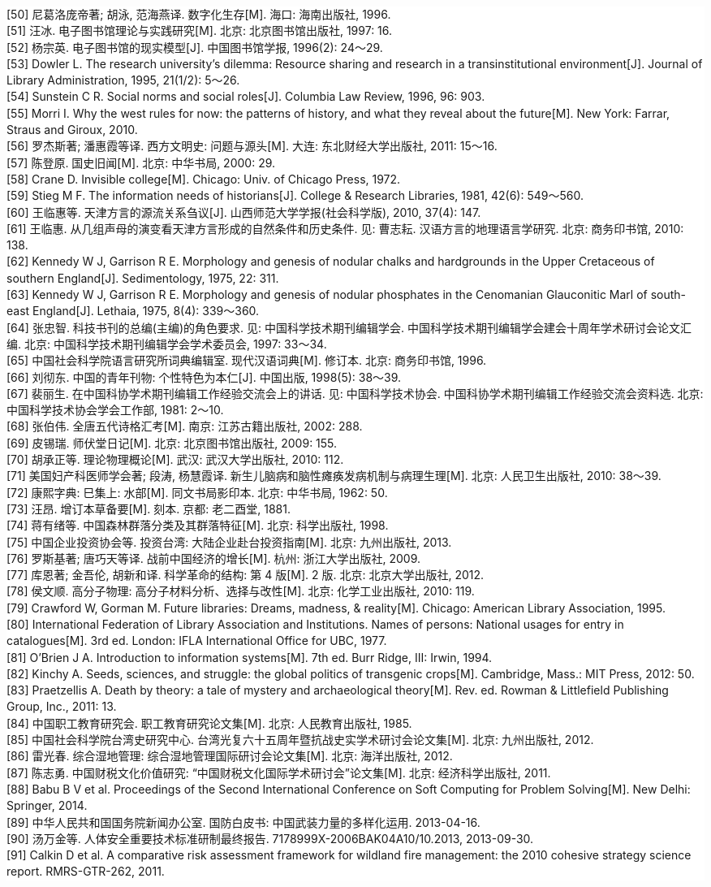   <div class="csl-entry">[50]	尼葛洛庞帝著; 胡泳, 范海燕译. 数字化生存[M]. 海口: 海南出版社, 1996.</div>
  <div class="csl-entry">[51]	汪冰. 电子图书馆理论与实践研究[M]. 北京: 北京图书馆出版社, 1997: 16.</div>
  <div class="csl-entry">[52]	杨宗英. 电子图书馆的现实模型[J]. 中国图书馆学报, 1996(2): 24～29.</div>
  <div class="csl-entry">[53]	Dowler L. The research university’s dilemma: Resource sharing and research in a transinstitutional environment[J]. Journal of Library Administration, 1995, 21(1/2): 5～26.</div>
  <div class="csl-entry">[54]	Sunstein C R. Social norms and social roles[J]. Columbia Law Review, 1996, 96: 903.</div>
  <div class="csl-entry">[55]	Morri I. Why the west rules for now: the patterns of history, and what they reveal about the future[M]. New York: Farrar, Straus and Giroux, 2010.</div>
  <div class="csl-entry">[56]	罗杰斯著; 潘惠霞等译. 西方文明史: 问题与源头[M]. 大连: 东北财经大学出版社, 2011: 15～16.</div>
  <div class="csl-entry">[57]	陈登原. 国史旧闻[M]. 北京: 中华书局, 2000: 29.</div>
  <div class="csl-entry">[58]	Crane D. Invisible college[M]. Chicago: Univ. of Chicago Press, 1972.</div>
  <div class="csl-entry">[59]	Stieg M F. The information needs of historians[J]. College &#38; Research Libraries, 1981, 42(6): 549～560.</div>
  <div class="csl-entry">[60]	王临惠等. 天津方言的源流关系刍议[J]. 山西师范大学学报(社会科学版), 2010, 37(4): 147.</div>
  <div class="csl-entry">[61]	王临惠. 从几组声母的演变看天津方言形成的自然条件和历史条件. 见: 曹志耘. 汉语方言的地理语言学研究. 北京: 商务印书馆, 2010: 138.</div>
  <div class="csl-entry">[62]	Kennedy W J, Garrison R E. Morphology and genesis of nodular chalks and hardgrounds in the Upper Cretaceous of southern England[J]. Sedimentology, 1975, 22: 311.</div>
  <div class="csl-entry">[63]	Kennedy W J, Garrison R E. Morphology and genesis of nodular phosphates in the Cenomanian Glauconitic Marl of south-east England[J]. Lethaia, 1975, 8(4): 339～360.</div>
  <div class="csl-entry">[64]	张忠智. 科技书刊的总编(主编)的角色要求. 见: 中国科学技术期刊编辑学会. 中国科学技术期刊编辑学会建会十周年学术研讨会论文汇编. 北京: 中国科学技术期刊编辑学会学术委员会, 1997: 33～34.</div>
  <div class="csl-entry">[65]	中国社会科学院语言研究所词典编辑室. 现代汉语词典[M]. 修订本. 北京: 商务印书馆, 1996.</div>
  <div class="csl-entry">[66]	刘彻东. 中国的青年刊物: 个性特色为本仁[J]. 中国出版, 1998(5): 38～39.</div>
  <div class="csl-entry">[67]	裴丽生. 在中国科协学术期刊编辑工作经验交流会上的讲话. 见: 中国科学技术协会. 中国科协学术期刊编辑工作经验交流会资料选. 北京: 中国科学技术协会学会工作部, 1981: 2～10.</div>
  <div class="csl-entry">[68]	张伯伟. 全唐五代诗格汇考[M]. 南京: 江苏古籍出版社, 2002: 288.</div>
  <div class="csl-entry">[69]	皮锡瑞. 师伏堂日记[M]. 北京: 北京图书馆出版社, 2009: 155.</div>
  <div class="csl-entry">[70]	胡承正等. 理论物理概论[M]. 武汉: 武汉大学出版社, 2010: 112.</div>
  <div class="csl-entry">[71]	美国妇产科医师学会著; 段涛, 杨慧霞译. 新生儿脑病和脑性瘫痪发病机制与病理生理[M]. 北京: 人民卫生出版社, 2010: 38～39.</div>
  <div class="csl-entry">[72]	康熙字典: 巳集上: 水部[M]. 同文书局影印本. 北京: 中华书局, 1962: 50.</div>
  <div class="csl-entry">[73]	汪昂. 增订本草备要[M]. 刻本. 京都: 老二酉堂, 1881.</div>
  <div class="csl-entry">[74]	蒋有绪等. 中国森林群落分类及其群落特征[M]. 北京: 科学出版社, 1998.</div>
  <div class="csl-entry">[75]	中国企业投资协会等. 投资台湾: 大陆企业赴台投资指南[M]. 北京: 九州出版社, 2013.</div>
  <div class="csl-entry">[76]	罗斯基著; 唐巧天等译. 战前中国经济的增长[M]. 杭州: 浙江大学出版社, 2009.</div>
  <div class="csl-entry">[77]	库恩著; 金吾伦, 胡新和译. 科学革命的结构: 第 4 版[M]. 2 版. 北京: 北京大学出版社, 2012.</div>
  <div class="csl-entry">[78]	侯文顺. 高分子物理: 高分子材料分析、选择与改性[M]. 北京: 化学工业出版社, 2010: 119.</div>
  <div class="csl-entry">[79]	Crawford W, Gorman M. Future libraries: Dreams, madness, &#38; reality[M]. Chicago: American Library Association, 1995.</div>
  <div class="csl-entry">[80]	International Federation of Library Association and Institutions. Names of persons: National usages for entry in catalogues[M]. 3rd ed. London: IFLA International Office for UBC, 1977.</div>
  <div class="csl-entry">[81]	O’Brien J A. Introduction to information systems[M]. 7th ed. Burr Ridge, III: Irwin, 1994.</div>
  <div class="csl-entry">[82]	Kinchy A. Seeds, sciences, and struggle: the global politics of transgenic crops[M]. Cambridge, Mass.: MIT Press, 2012: 50.</div>
  <div class="csl-entry">[83]	Praetzellis A. Death by theory: a tale of mystery and archaeological theory[M]. Rev. ed. Rowman &#38; Littlefield Publishing Group, Inc., 2011: 13.</div>
  <div class="csl-entry">[84]	中国职工教育研究会. 职工教育研究论文集[M]. 北京: 人民教育出版社, 1985.</div>
  <div class="csl-entry">[85]	中国社会科学院台湾史研究中心. 台湾光复六十五周年暨抗战史实学术研讨会论文集[M]. 北京: 九州出版社, 2012.</div>
  <div class="csl-entry">[86]	雷光春. 综合湿地管理: 综合湿地管理国际研讨会论文集[M]. 北京: 海洋出版社, 2012.</div>
  <div class="csl-entry">[87]	陈志勇. 中国财税文化价值研究: “中国财税文化国际学术研讨会”论文集[M]. 北京: 经济科学出版社, 2011.</div>
  <div class="csl-entry">[88]	Babu B V et al. Proceedings of the Second International Conference on Soft Computing for Problem Solving[M]. New Delhi: Springer, 2014.</div>
  <div class="csl-entry">[89]	中华人民共和国国务院新闻办公室. 国防白皮书: 中国武装力量的多样化运用. 2013-04-16.</div>
  <div class="csl-entry">[90]	汤万金等. 人体安全重要技术标准研制最终报告. 7178999X-2006BAK04A10/10.2013, 2013-09-30.</div>
  <div class="csl-entry">[91]	Calkin D et al. A comparative risk assessment framework for wildland fire management: the 2010 cohesive strategy science report. RMRS-GTR-262, 2011.</div>